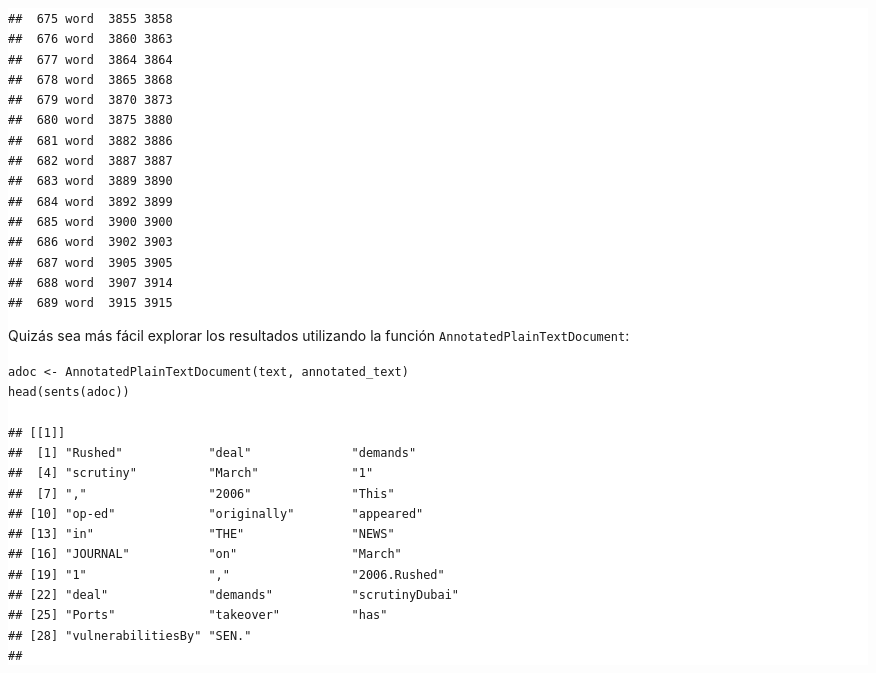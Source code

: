     ##  675 word  3855 3858 
    ##  676 word  3860 3863 
    ##  677 word  3864 3864 
    ##  678 word  3865 3868 
    ##  679 word  3870 3873 
    ##  680 word  3875 3880 
    ##  681 word  3882 3886 
    ##  682 word  3887 3887 
    ##  683 word  3889 3890 
    ##  684 word  3892 3899 
    ##  685 word  3900 3900 
    ##  686 word  3902 3903 
    ##  687 word  3905 3905 
    ##  688 word  3907 3914 
    ##  689 word  3915 3915

Quizás sea más fácil explorar los resultados utilizando la función
`AnnotatedPlainTextDocument`:

    adoc <- AnnotatedPlainTextDocument(text, annotated_text)
    head(sents(adoc))

    ## [[1]]
    ##  [1] "Rushed"            "deal"              "demands"          
    ##  [4] "scrutiny"          "March"             "1"                
    ##  [7] ","                 "2006"              "This"             
    ## [10] "op-ed"             "originally"        "appeared"         
    ## [13] "in"                "THE"               "NEWS"             
    ## [16] "JOURNAL"           "on"                "March"            
    ## [19] "1"                 ","                 "2006.Rushed"      
    ## [22] "deal"              "demands"           "scrutinyDubai"    
    ## [25] "Ports"             "takeover"          "has"              
    ## [28] "vulnerabilitiesBy" "SEN."             
    ## 